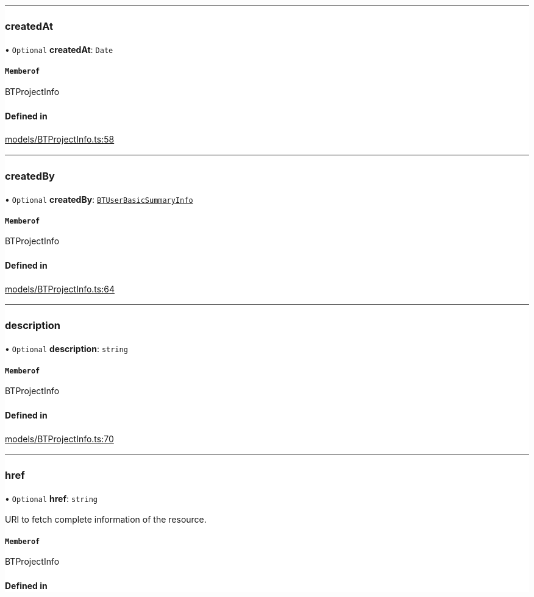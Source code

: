 ___

### createdAt

• `Optional` **createdAt**: `Date`

**`Memberof`**

BTProjectInfo

#### Defined in

[models/BTProjectInfo.ts:58](https://github.com/toebes/onshape-typescript-fetch/blob/3e11ae1/models/BTProjectInfo.ts#L58)

___

### createdBy

• `Optional` **createdBy**: [`BTUserBasicSummaryInfo`](BTUserBasicSummaryInfo.md)

**`Memberof`**

BTProjectInfo

#### Defined in

[models/BTProjectInfo.ts:64](https://github.com/toebes/onshape-typescript-fetch/blob/3e11ae1/models/BTProjectInfo.ts#L64)

___

### description

• `Optional` **description**: `string`

**`Memberof`**

BTProjectInfo

#### Defined in

[models/BTProjectInfo.ts:70](https://github.com/toebes/onshape-typescript-fetch/blob/3e11ae1/models/BTProjectInfo.ts#L70)

___

### href

• `Optional` **href**: `string`

URI to fetch complete information of the resource.

**`Memberof`**

BTProjectInfo

#### Defined in

